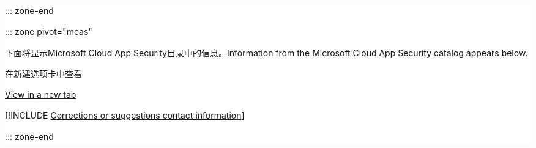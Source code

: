 ::: zone-end

::: zone pivot="mcas"

<span data-ttu-id="6d2c4-169">下面将显示[Microsoft Cloud App Security](https://www.microsoft.com/enterprise-mobility-security/cloud-app-security)目录中的信息。</span><span class="sxs-lookup"><span data-stu-id="6d2c4-169">Information from the [Microsoft Cloud App Security](https://www.microsoft.com/enterprise-mobility-security/cloud-app-security) catalog appears below.</span></span>

<iframe height='1020' title='<span data-ttu-id="6d2c4-170">Microsoft Cloud App Security信息</span><span class="sxs-lookup"><span data-stu-id="6d2c4-170">Microsoft Cloud App Security Information</span></span>' src='https://appmcasinfoprod.azurewebsites.net/#/dashboard/36148' frameborder='no' style='width: 100%;'></iframe><span data-ttu-id="6d2c4-171">

<a href="https://appmcasinfoprod.azurewebsites.net/#/dashboard/36148" target="_blank">在新建选项卡中查看</a></span><span class="sxs-lookup"><span data-stu-id="6d2c4-171">

<a href="https://appmcasinfoprod.azurewebsites.net/#/dashboard/36148" target="_blank">View in a new tab</a></span></span>

[!INCLUDE [Corrections or suggestions contact information](../includes/corrections-or-suggestions.md)]

::: zone-end

